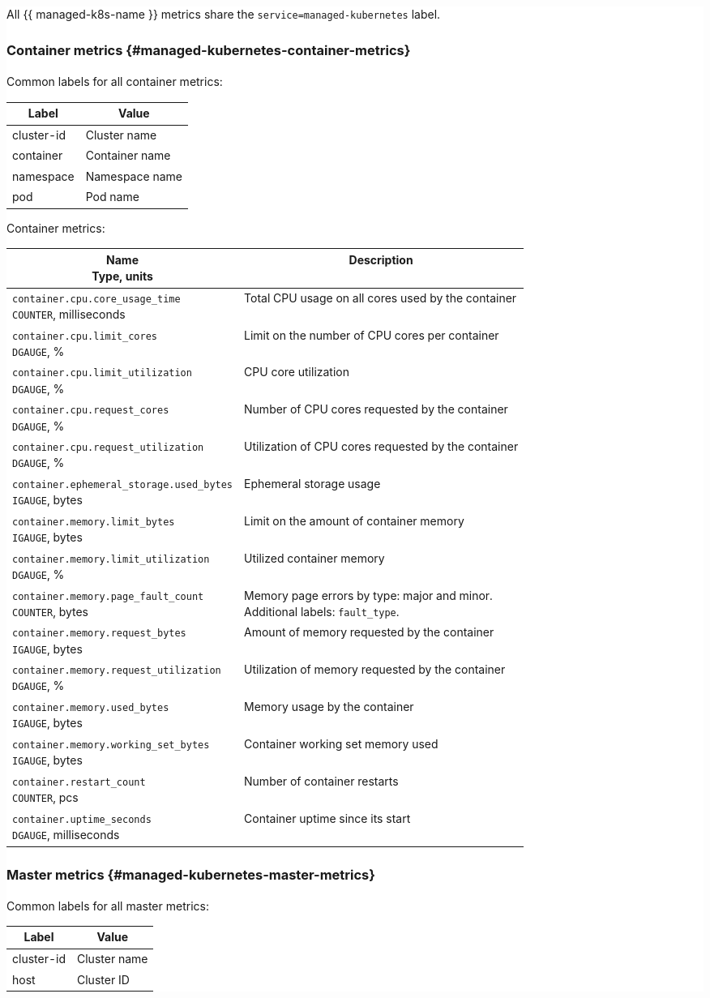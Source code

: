 All {{ managed-k8s-name }} metrics share the `service=managed-kubernetes` label.

### Container metrics {#managed-kubernetes-container-metrics}

Common labels for all container metrics:

| Label | Value |
----|----
| cluster-id | Cluster name |
| container | Container name |
| namespace | Namespace name |
| pod | Pod name |

Container metrics:

| Name<br/>Type, units | Description |
| ----- | ----- |
| `container.cpu.core_usage_time`<br/>`COUNTER`, milliseconds | Total CPU usage on all cores used by the container |
| `container.cpu.limit_cores`<br/>`DGAUGE`, % | Limit on the number of CPU cores per container |
| `container.cpu.limit_utilization`<br/>`DGAUGE`, % | CPU core utilization |
| `container.cpu.request_cores`<br/>`DGAUGE`, % | Number of CPU cores requested by the container |
| `container.cpu.request_utilization`<br/>`DGAUGE`, % | Utilization of CPU cores requested by the container |
| `container.ephemeral_storage.used_bytes`<br/>`IGAUGE`, bytes | Ephemeral storage usage |
| `container.memory.limit_bytes`<br/>`IGAUGE`, bytes | Limit on the amount of container memory |
| `container.memory.limit_utilization`<br/>`DGAUGE`, % | Utilized container memory |
| `container.memory.page_fault_count`<br/>`COUNTER`, bytes | Memory page errors by type: major and minor.<br/>Additional labels: `fault_type`. |
| `container.memory.request_bytes`<br/>`IGAUGE`, bytes | Amount of memory requested by the container |
| `container.memory.request_utilization`<br/>`DGAUGE`, % | Utilization of memory requested by the container |
| `container.memory.used_bytes`<br/>`IGAUGE`, bytes | Memory usage by the container |
| `container.memory.working_set_bytes`<br/>`IGAUGE`, bytes | Container working set memory used |
| `container.restart_count`<br/>`COUNTER`, pcs | Number of container restarts |
| `container.uptime_seconds`<br/>`DGAUGE`, milliseconds | Container uptime since its start |

### Master metrics {#managed-kubernetes-master-metrics}

Common labels for all master metrics:

| Label | Value |
----|----
| cluster-id | Cluster name |
| host | Cluster ID |
